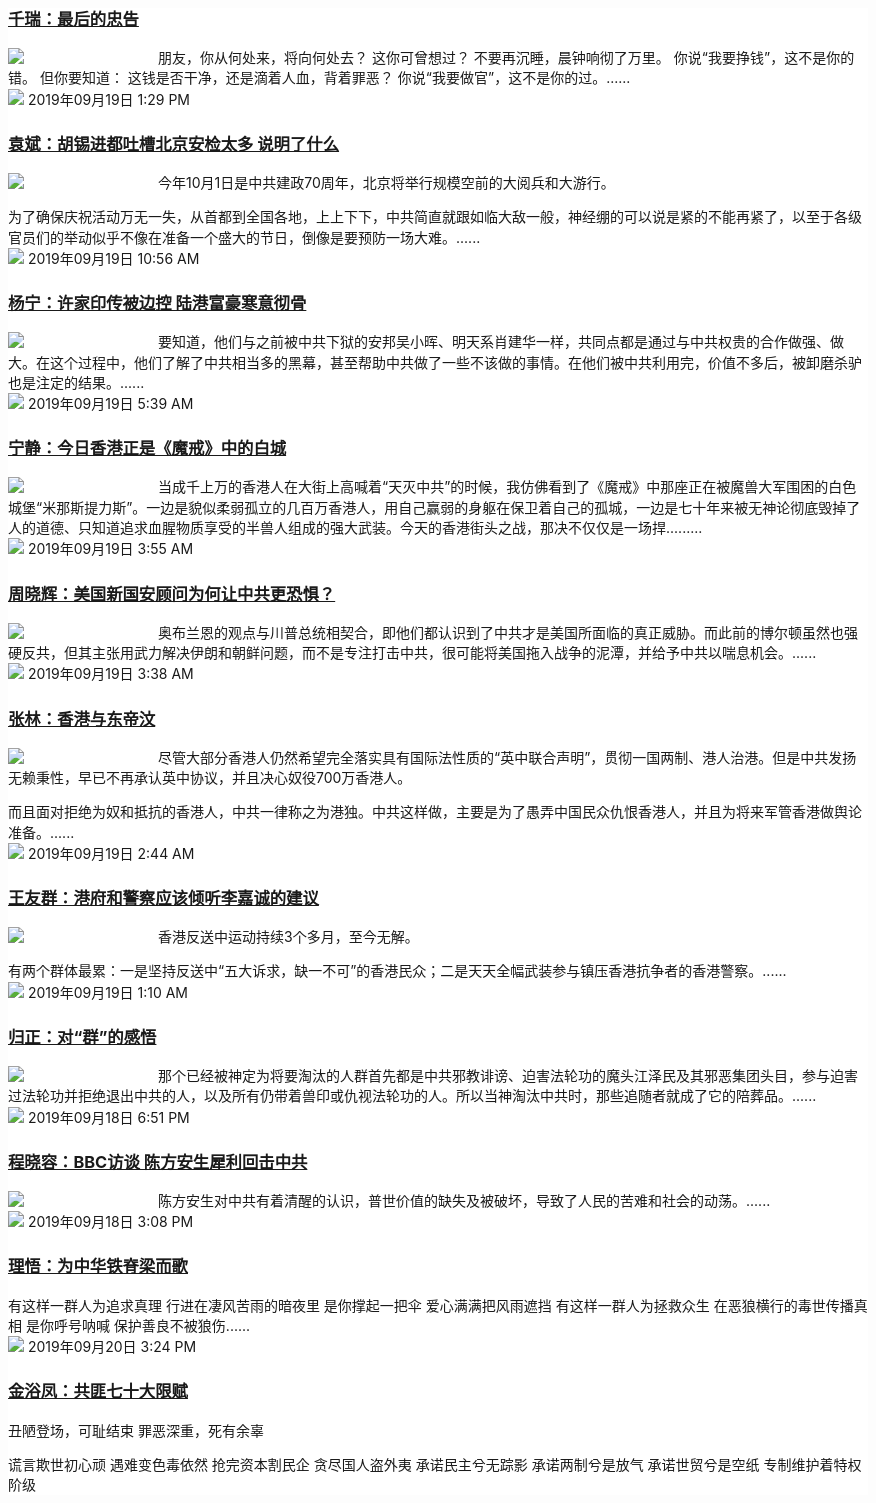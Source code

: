 <tr><td><h3><a href="https://github.com/clbjqp2826/djy/blob/master/gb/19/9/19/n11531541.md#1" target="_blank">千瑞：最后的忠告</a><br></h3><a href="https://github.com/clbjqp2826/djy/blob/master/gb/19/9/19/n11531541.md#1" target="_blank"><img width="150" src="http://i.epochtimes.com/assets/uploads/2017/10/f62864aa9eb9290d746a4a351482e9d7-150x120.png" align ="left"></a>朋友，你从何处来，将向何处去？
这你可曾想过？
不要再沉睡，晨钟响彻了万里。
你说“我要挣钱”，这不是你的错。
但你要知道：
这钱是否干净，还是滴着人血，背着罪恶？
你说“我要做官”，这不是你的过。......<br><img align="bottom" src="http://www.epochtimes.com/assets/themes/djy/images/time.gif"> 2019年09月19日 1:29 PM			</td></tr>
<tr><td><h3><a href="https://github.com/clbjqp2826/djy/blob/master/gb/19/9/18/n11531064.md#1" target="_blank">袁斌：胡锡进都吐槽北京安检太多 说明了什么</a><br></h3><a href="https://github.com/clbjqp2826/djy/blob/master/gb/19/9/18/n11531064.md#1" target="_blank"><img width="150" src="http://i.epochtimes.com/assets/uploads/2019/09/1412230452072039-600x400-150x120.jpg" align ="left"></a>今年10月1日是中共建政70周年，北京将举行规模空前的大阅兵和大游行。

为了确保庆祝活动万无一失，从首都到全国各地，上上下下，中共简直就跟如临大敌一般，神经绷的可以说是紧的不能再紧了，以至于各级官员们的举动似乎不像在准备一个盛大的节日，倒像是要预防一场大难。......<br><img align="bottom" src="http://www.epochtimes.com/assets/themes/djy/images/time.gif"> 2019年09月19日 10:56 AM			</td></tr>
<tr><td><h3><a href="https://github.com/clbjqp2826/djy/blob/master/gb/19/9/18/n11530689.md#1" target="_blank">杨宁：许家印传被边控 陆港富豪寒意彻骨</a><br></h3><a href="https://github.com/clbjqp2826/djy/blob/master/gb/19/9/18/n11530689.md#1" target="_blank"><img width="150" src="http://i.epochtimes.com/assets/uploads/2019/09/150330092020100311-150x120.jpg" align ="left"></a>要知道，他们与之前被中共下狱的安邦吴小晖、明天系肖建华一样，共同点都是通过与中共权贵的合作做强、做大。在这个过程中，他们了解了中共相当多的黑幕，甚至帮助中共做了一些不该做的事情。在他们被中共利用完，价值不多后，被卸磨杀驴也是注定的结果。......<br><img align="bottom" src="http://www.epochtimes.com/assets/themes/djy/images/time.gif"> 2019年09月19日 5:39 AM			</td></tr>
<tr><td><h3><a href="https://github.com/clbjqp2826/djy/blob/master/gb/19/9/18/n11530692.md#1" target="_blank">宁静：今日香港正是《魔戒》中的白城</a><br></h3><a href="https://github.com/clbjqp2826/djy/blob/master/gb/19/9/18/n11530692.md#1" target="_blank"><img width="150" src="http://i.epochtimes.com/assets/uploads/2019/09/20190614-HUAMING-HONGKONG-03-600x400-1-150x120.jpg" align ="left"></a>当成千上万的香港人在大街上高喊着“天灭中共”的时候，我仿佛看到了《魔戒》中那座正在被魔兽大军围困的白色城堡“米那斯提力斯”。一边是貌似柔弱孤立的几百万香港人，用自己赢弱的身躯在保卫着自己的孤城，一边是七十年来被无神论彻底毁掉了人的道德、只知道追求血腥物质享受的半兽人组成的强大武装。今天的香港街头之战，那决不仅仅是一场捍.........<br><img align="bottom" src="http://www.epochtimes.com/assets/themes/djy/images/time.gif"> 2019年09月19日 3:55 AM			</td></tr>
<tr><td><h3><a href="https://github.com/clbjqp2826/djy/blob/master/gb/19/9/18/n11530596.md#1" target="_blank">周晓辉：美国新国安顾问为何让中共更恐惧？</a><br></h3><a href="https://github.com/clbjqp2826/djy/blob/master/gb/19/9/18/n11530596.md#1" target="_blank"><img width="150" src="http://i.epochtimes.com/assets/uploads/2019/09/GettyImages-1158974760-600x400-1-150x120.jpg" align ="left"></a>奥布兰恩的观点与川普总统相契合，即他们都认识到了中共才是美国所面临的真正威胁。而此前的博尔顿虽然也强硬反共，但其主张用武力解决伊朗和朝鲜问题，而不是专注打击中共，很可能将美国拖入战争的泥潭，并给予中共以喘息机会。......<br><img align="bottom" src="http://www.epochtimes.com/assets/themes/djy/images/time.gif"> 2019年09月19日 3:38 AM			</td></tr>
<tr><td><h3><a href="https://github.com/clbjqp2826/djy/blob/master/gb/19/9/18/n11530568.md#1" target="_blank">张林：香港与东帝汶</a><br></h3><a href="https://github.com/clbjqp2826/djy/blob/master/gb/19/9/18/n11530568.md#1" target="_blank"><img width="150" src="http://i.epochtimes.com/assets/uploads/2019/09/1909150548342188-600x400-2-1-150x120.jpg" align ="left"></a>尽管大部分香港人仍然希望完全落实具有国际法性质的“英中联合声明”，贯彻一国两制、港人治港。但是中共发扬无赖秉性，早已不再承认英中协议，并且决心奴役700万香港人。

而且面对拒绝为奴和抵抗的香港人，中共一律称之为港独。中共这样做，主要是为了愚弄中国民众仇恨香港人，并且为将来军管香港做舆论准备。......<br><img align="bottom" src="http://www.epochtimes.com/assets/themes/djy/images/time.gif"> 2019年09月19日 2:44 AM			</td></tr>
<tr><td><h3><a href="https://github.com/clbjqp2826/djy/blob/master/gb/19/9/18/n11530378.md#1" target="_blank">王友群：港府和警察应该倾听李嘉诚的建议</a><br></h3><a href="https://github.com/clbjqp2826/djy/blob/master/gb/19/9/18/n11530378.md#1" target="_blank"><img width="150" src="http://i.epochtimes.com/assets/uploads/2019/09/DSC_1148-600x400-1-150x120.jpg" align ="left"></a>香港反送中运动持续3个多月，至今无解。

有两个群体最累：一是坚持反送中“五大诉求，缺一不可”的香港民众；二是天天全幅武装参与镇压香港抗争者的香港警察。......<br><img align="bottom" src="http://www.epochtimes.com/assets/themes/djy/images/time.gif"> 2019年09月19日 1:10 AM			</td></tr>
<tr><td><h3><a href="https://github.com/clbjqp2826/djy/blob/master/gb/19/9/18/n11529653.md#1" target="_blank">归正：对“群”的感悟</a><br></h3><a href="https://github.com/clbjqp2826/djy/blob/master/gb/19/9/18/n11529653.md#1" target="_blank"><img width="150" src="http://i.epochtimes.com/assets/uploads/2019/09/313042_medium-600x400-150x120.jpg" align ="left"></a>那个已经被神定为将要淘汰的人群首先都是中共邪教诽谤、迫害法轮功的魔头江泽民及其邪恶集团头目，参与迫害过法轮功并拒绝退出中共的人，以及所有仍带着兽印或仇视法轮功的人。所以当神淘汰中共时，那些追随者就成了它的陪葬品。......<br><img align="bottom" src="http://www.epochtimes.com/assets/themes/djy/images/time.gif"> 2019年09月18日 6:51 PM			</td></tr>
<tr><td><h3><a href="https://github.com/clbjqp2826/djy/blob/master/gb/19/9/18/n11528752.md#1" target="_blank">程晓容：BBC访谈 陈方安生犀利回击中共</a><br></h3><a href="https://github.com/clbjqp2826/djy/blob/master/gb/19/9/18/n11528752.md#1" target="_blank"><img width="150" src="http://i.epochtimes.com/assets/uploads/2019/06/1906160705311366-150x120.jpg" align ="left"></a>陈方安生对中共有着清醒的认识，普世价值的缺失及被破坏，导致了人民的苦难和社会的动荡。......<br><img align="bottom" src="http://www.epochtimes.com/assets/themes/djy/images/time.gif"> 2019年09月18日 3:08 PM			</td></tr>
<tr><td><h3><a href="https://github.com/clbjqp2826/djy/blob/master/gb/19/9/20/n11534458.md#1" target="_blank">理悟：为中华铁脊梁而歌</a><br></h3>有这样一群人为追求真理
行进在凄风苦雨的暗夜里
是你撑起一把伞
爱心满满把风雨遮挡
有这样一群人为拯救众生
在恶狼横行的毒世传播真相
是你呼号呐喊
保护善良不被狼伤......<br><img align="bottom" src="http://www.epochtimes.com/assets/themes/djy/images/time.gif"> 2019年09月20日 3:24 PM			</td></tr>
<tr><td><h3><a href="https://github.com/clbjqp2826/djy/blob/master/gb/19/9/20/n11534434.md#1" target="_blank">金浴凤：共匪七十大限赋</a><br></h3>丑陋登场，可耻结束
罪恶深重，死有余辜

谎言欺世初心顽
遇难变色毒依然
抢完资本割民企
贪尽国人盗外夷
承诺民主兮无踪影
承诺两制兮是放气
承诺世贸兮是空纸
专制维护着特权阶级